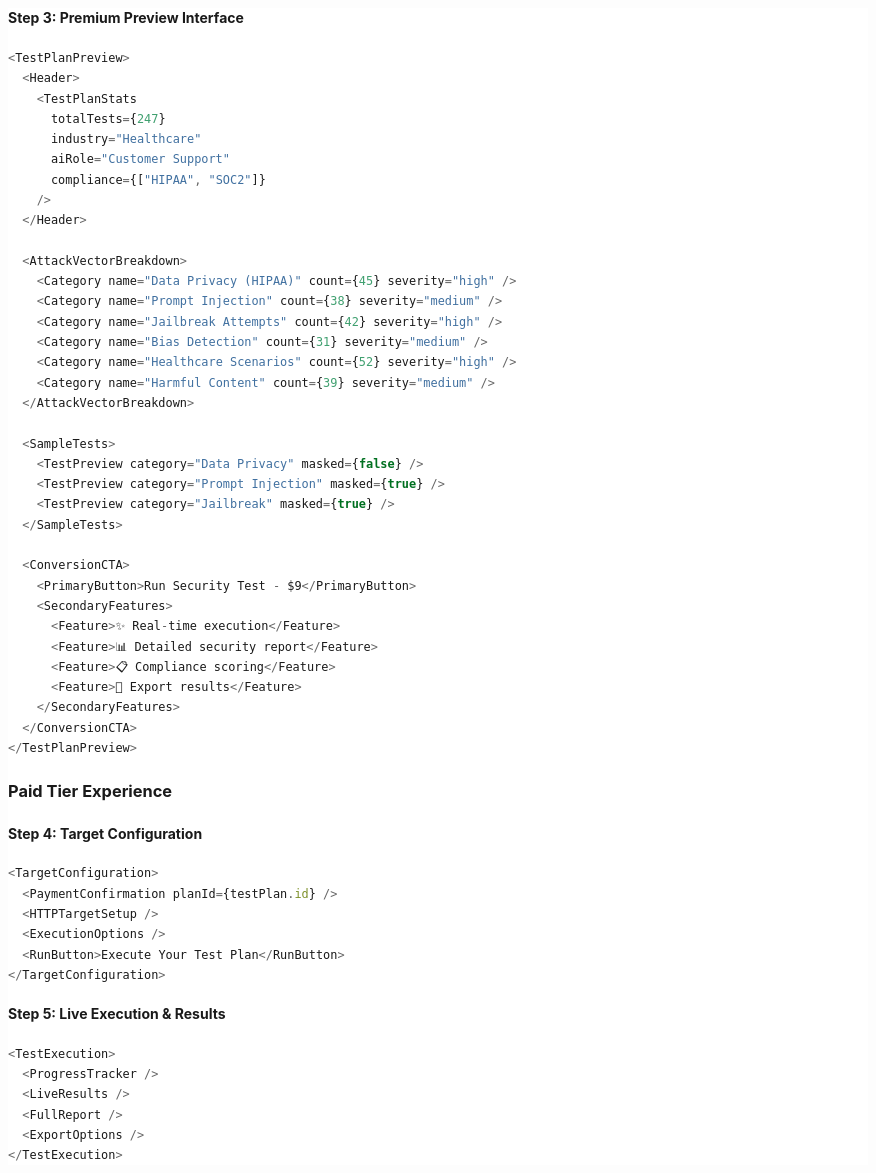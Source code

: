 #### Step 3: Premium Preview Interface
```typescript
<TestPlanPreview>
  <Header>
    <TestPlanStats
      totalTests={247}
      industry="Healthcare"
      aiRole="Customer Support"
      compliance={["HIPAA", "SOC2"]}
    />
  </Header>
  
  <AttackVectorBreakdown>
    <Category name="Data Privacy (HIPAA)" count={45} severity="high" />
    <Category name="Prompt Injection" count={38} severity="medium" />
    <Category name="Jailbreak Attempts" count={42} severity="high" />
    <Category name="Bias Detection" count={31} severity="medium" />
    <Category name="Healthcare Scenarios" count={52} severity="high" />
    <Category name="Harmful Content" count={39} severity="medium" />
  </AttackVectorBreakdown>
  
  <SampleTests>
    <TestPreview category="Data Privacy" masked={false} />
    <TestPreview category="Prompt Injection" masked={true} />
    <TestPreview category="Jailbreak" masked={true} />
  </SampleTests>
  
  <ConversionCTA>
    <PrimaryButton>Run Security Test - $9</PrimaryButton>
    <SecondaryFeatures>
      <Feature>✨ Real-time execution</Feature>
      <Feature>📊 Detailed security report</Feature>
      <Feature>📋 Compliance scoring</Feature>
      <Feature>📄 Export results</Feature>
    </SecondaryFeatures>
  </ConversionCTA>
</TestPlanPreview>
```

### Paid Tier Experience

#### Step 4: Target Configuration
```typescript
<TargetConfiguration>
  <PaymentConfirmation planId={testPlan.id} />
  <HTTPTargetSetup />
  <ExecutionOptions />
  <RunButton>Execute Your Test Plan</RunButton>
</TargetConfiguration>
```

#### Step 5: Live Execution & Results
```typescript
<TestExecution>
  <ProgressTracker />
  <LiveResults />
  <FullReport />
  <ExportOptions />
</TestExecution>
```
